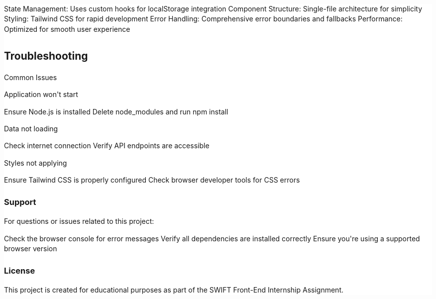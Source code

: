 State Management: Uses custom hooks for localStorage integration
Component Structure: Single-file architecture for simplicity
Styling: Tailwind CSS for rapid development
Error Handling: Comprehensive error boundaries and fallbacks
Performance: Optimized for smooth user experience

## Troubleshooting
Common Issues

Application won't start

Ensure Node.js is installed
Delete node_modules and run npm install


Data not loading

Check internet connection
Verify API endpoints are accessible


Styles not applying

Ensure Tailwind CSS is properly configured
Check browser developer tools for CSS errors



### Support
For questions or issues related to this project:

Check the browser console for error messages
Verify all dependencies are installed correctly
Ensure you're using a supported browser version

### License
This project is created for educational purposes as part of the SWIFT Front-End Internship Assignment.

